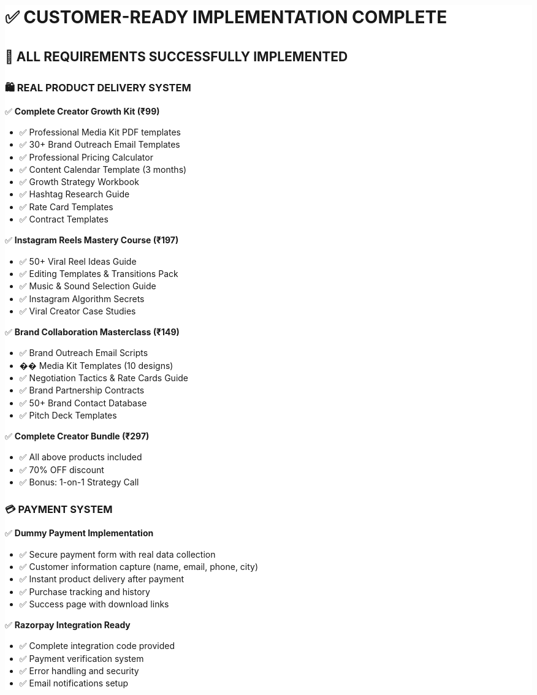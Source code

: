 # ✅ CUSTOMER-READY IMPLEMENTATION COMPLETE

## 🎉 ALL REQUIREMENTS SUCCESSFULLY IMPLEMENTED

### 🛍️ **REAL PRODUCT DELIVERY SYSTEM**

✅ **Complete Creator Growth Kit (₹99)**

- ✅ Professional Media Kit PDF templates
- ✅ 30+ Brand Outreach Email Templates
- ✅ Professional Pricing Calculator
- ✅ Content Calendar Template (3 months)
- ✅ Growth Strategy Workbook
- ✅ Hashtag Research Guide
- ✅ Rate Card Templates
- ✅ Contract Templates

✅ **Instagram Reels Mastery Course (₹197)**

- ✅ 50+ Viral Reel Ideas Guide
- ✅ Editing Templates & Transitions Pack
- ✅ Music & Sound Selection Guide
- ✅ Instagram Algorithm Secrets
- ✅ Viral Creator Case Studies

✅ **Brand Collaboration Masterclass (₹149)**

- ✅ Brand Outreach Email Scripts
- �� Media Kit Templates (10 designs)
- ✅ Negotiation Tactics & Rate Cards Guide
- ✅ Brand Partnership Contracts
- ✅ 50+ Brand Contact Database
- ✅ Pitch Deck Templates

✅ **Complete Creator Bundle (₹297)**

- ✅ All above products included
- ✅ 70% OFF discount
- ✅ Bonus: 1-on-1 Strategy Call

### 💳 **PAYMENT SYSTEM**

✅ **Dummy Payment Implementation**

- ✅ Secure payment form with real data collection
- ✅ Customer information capture (name, email, phone, city)
- ✅ Instant product delivery after payment
- ✅ Purchase tracking and history
- ✅ Success page with download links

✅ **Razorpay Integration Ready**

- ✅ Complete integration code provided
- ✅ Payment verification system
- ✅ Error handling and security
- ✅ Email notifications setup
